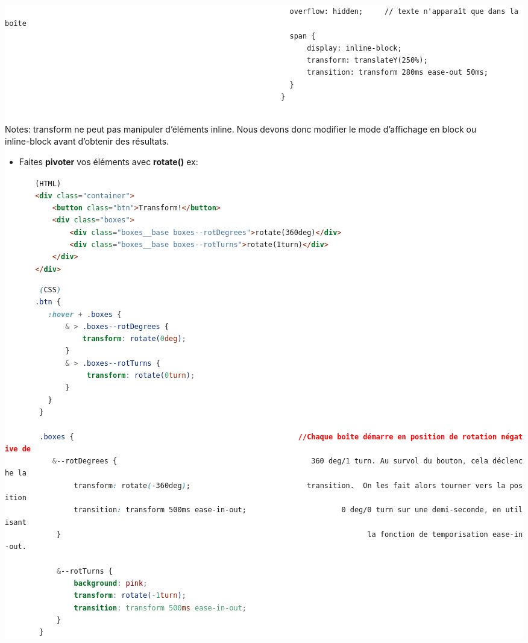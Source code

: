 ```html                                                    
                                                                  overflow: hidden;     // texte n'apparaît que dans la boîte 
                                                                  span {
                                                                      display: inline-block;
                                                                      transform: translateY(250%);
                                                                      transition: transform 280ms ease-out 50ms;
                                                                  }
                                                                }
                                                                
  ```
                                                                
 Notes: transform  ne peut pas manipuler d’éléments inline. Nous devons donc modifier le mode d’affichage en   block  ou  
 inline-block  avant d’obtenir des résultats.
 - Faites **pivoter** vos éléments avec **rotate()** ex:
 ```html     
        (HTML)
        <div class="container">
            <button class="btn">Transform!</button>
            <div class="boxes">
                <div class="boxes__base boxes--rotDegrees">rotate(360deg)</div>
                <div class="boxes__base boxes--rotTurns">rotate(1turn)</div>
            </div>
        </div>
```
```css
        (CSS)
       .btn {
          :hover + .boxes {
              & > .boxes--rotDegrees {
                  transform: rotate(0deg);
              }
              & > .boxes--rotTurns {
                   transform: rotate(0turn);
              }
          }
        }

        .boxes {                                                    //Chaque boîte démarre en position de rotation négative de 
           &--rotDegrees {                                             360 deg/1 turn. Au survol du bouton, cela déclenche la 
                transform: rotate(-360deg);                           transition.  On les fait alors tourner vers la position
                transition: transform 500ms ease-in-out;                      0 deg/0 turn sur une demi-seconde, en utilisant
            }                                                                       la fonction de temporisation ease-in-out.

            &--rotTurns {
                background: pink;
                transform: rotate(-1turn);
                transition: transform 500ms ease-in-out;
            }
        }
 ```
 